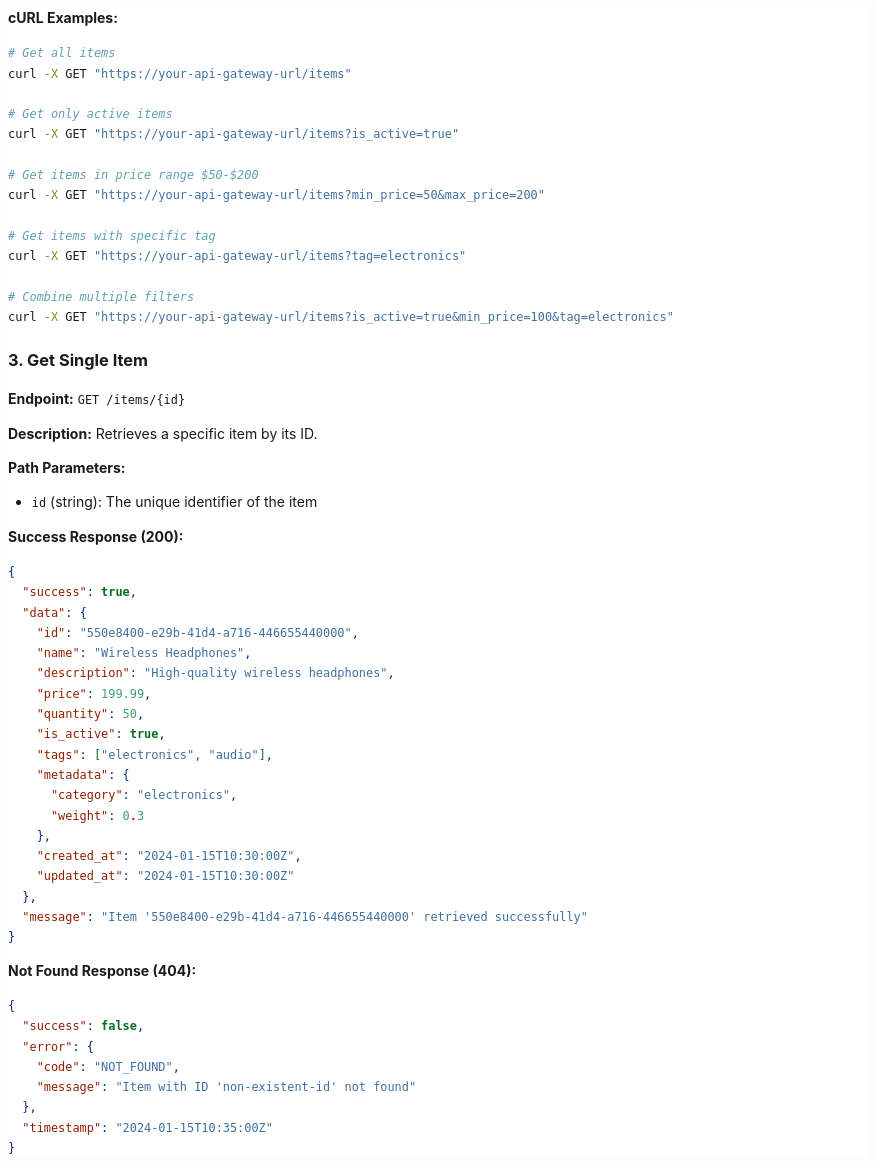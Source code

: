 **cURL Examples:**
```bash
# Get all items
curl -X GET "https://your-api-gateway-url/items"

# Get only active items
curl -X GET "https://your-api-gateway-url/items?is_active=true"

# Get items in price range $50-$200
curl -X GET "https://your-api-gateway-url/items?min_price=50&max_price=200"

# Get items with specific tag
curl -X GET "https://your-api-gateway-url/items?tag=electronics"

# Combine multiple filters
curl -X GET "https://your-api-gateway-url/items?is_active=true&min_price=100&tag=electronics"
```

### 3. Get Single Item

**Endpoint:** `GET /items/{id}`

**Description:** Retrieves a specific item by its ID.

**Path Parameters:**
- `id` (string): The unique identifier of the item

**Success Response (200):**
```json
{
  "success": true,
  "data": {
    "id": "550e8400-e29b-41d4-a716-446655440000",
    "name": "Wireless Headphones",
    "description": "High-quality wireless headphones",
    "price": 199.99,
    "quantity": 50,
    "is_active": true,
    "tags": ["electronics", "audio"],
    "metadata": {
      "category": "electronics",
      "weight": 0.3
    },
    "created_at": "2024-01-15T10:30:00Z",
    "updated_at": "2024-01-15T10:30:00Z"
  },
  "message": "Item '550e8400-e29b-41d4-a716-446655440000' retrieved successfully"
}
```

**Not Found Response (404):**
```json
{
  "success": false,
  "error": {
    "code": "NOT_FOUND",
    "message": "Item with ID 'non-existent-id' not found"
  },
  "timestamp": "2024-01-15T10:35:00Z"
}
```
